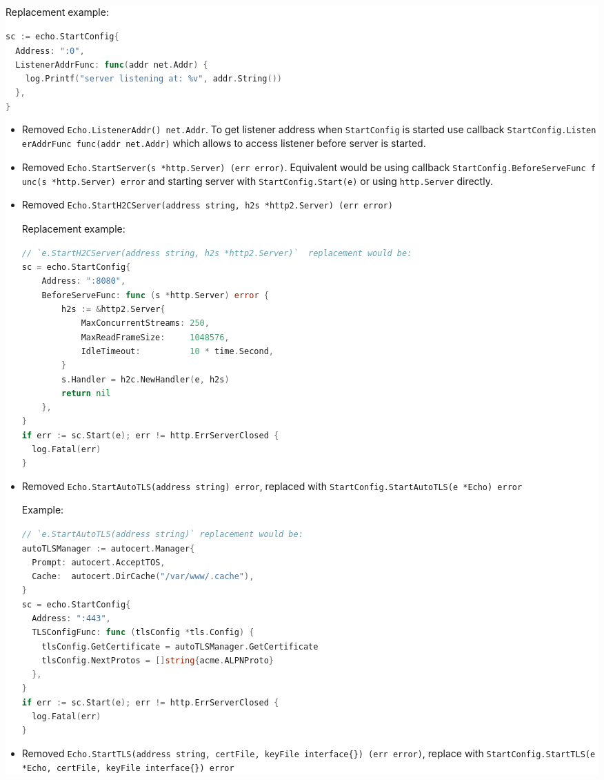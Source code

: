   Replacement example:
  ```go
  sc := echo.StartConfig{
    Address: ":0",
	ListenerAddrFunc: func(addr net.Addr) {
      log.Printf("server listening at: %v", addr.String())
	},
  } 
  ```
* Removed `Echo.ListenerAddr() net.Addr`. To get listener address when `StartConfig` is started use
  callback `StartConfig.ListenerAddrFunc func(addr net.Addr)` which allows to access listener before server is started.
* Removed `Echo.StartServer(s *http.Server) (err error)`. Equivalent would be using
  callback `StartConfig.BeforeServeFunc func(s *http.Server) error` and starting server with `StartConfig.Start(e)` or
  using `http.Server` directly.
* Removed `Echo.StartH2CServer(address string, h2s *http2.Server) (err error)`

  Replacement example:
  ```go
  // `e.StartH2CServer(address string, h2s *http2.Server)`  replacement would be:
  sc = echo.StartConfig{
      Address: ":8080",
      BeforeServeFunc: func (s *http.Server) error {
          h2s := &http2.Server{
              MaxConcurrentStreams: 250,
              MaxReadFrameSize:     1048576,
              IdleTimeout:          10 * time.Second,
          }
          s.Handler = h2c.NewHandler(e, h2s)
          return nil
      },
  }
  if err := sc.Start(e); err != http.ErrServerClosed {
    log.Fatal(err)
  }
  ```
* Removed `Echo.StartAutoTLS(address string) error`, replaced with `StartConfig.StartAutoTLS(e *Echo) error`

  Example:
  ```go
  // `e.StartAutoTLS(address string)` replacement would be:
  autoTLSManager := autocert.Manager{
    Prompt: autocert.AcceptTOS,
    Cache:  autocert.DirCache("/var/www/.cache"),
  }
  sc = echo.StartConfig{
    Address: ":443",
    TLSConfigFunc: func (tlsConfig *tls.Config) {
      tlsConfig.GetCertificate = autoTLSManager.GetCertificate
      tlsConfig.NextProtos = []string{acme.ALPNProto}
    },
  }
  if err := sc.Start(e); err != http.ErrServerClosed {
    log.Fatal(err)
  }
  ```
* Removed `Echo.StartTLS(address string, certFile, keyFile interface{}) (err error)`, replace
  with `StartConfig.StartTLS(e *Echo, certFile, keyFile interface{}) error`
